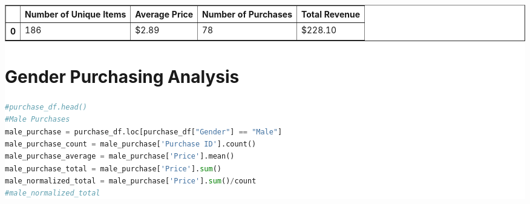 

<div>
<style scoped>
    .dataframe tbody tr th:only-of-type {
        vertical-align: middle;
    }

    .dataframe tbody tr th {
        vertical-align: top;
    }

    .dataframe thead th {
        text-align: right;
    }
</style>
<table border="1" class="dataframe">
  <thead>
    <tr style="text-align: right;">
      <th></th>
      <th>Number of Unique Items</th>
      <th>Average Price</th>
      <th>Number of Purchases</th>
      <th>Total Revenue</th>
    </tr>
  </thead>
  <tbody>
    <tr>
      <th>0</th>
      <td>186</td>
      <td>$2.89</td>
      <td>78</td>
      <td>$228.10</td>
    </tr>
  </tbody>
</table>
</div>



# Gender Purchasing Analysis


```python
#purchase_df.head()
#Male Purchases
male_purchase = purchase_df.loc[purchase_df["Gender"] == "Male"]
male_purchase_count = male_purchase['Purchase ID'].count()
male_purchase_average = male_purchase['Price'].mean()
male_purchase_total = male_purchase['Price'].sum()
male_normalized_total = male_purchase['Price'].sum()/count
#male_normalized_total

```
